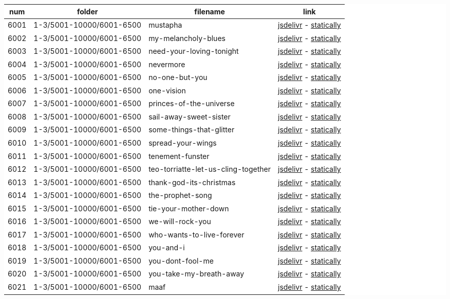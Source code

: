 |  num  | folder | filename | link |
|-------|--------|----------|------|
|6001|1-3/5001-10000/6001-6500|mustapha|[jsdelivr](https://cdn.jsdelivr.net/gh/dbchord/png-c-600x600_1-3/5001-10000/6001-6500/mustapha.png) - [statically](https://cdn.statically.io/gh/dbchord/png-c-600x600_1-3/img/5001-10000/6001-6500/mustapha.png)|
|6002|1-3/5001-10000/6001-6500|my-melancholy-blues|[jsdelivr](https://cdn.jsdelivr.net/gh/dbchord/png-c-600x600_1-3/5001-10000/6001-6500/my-melancholy-blues.png) - [statically](https://cdn.statically.io/gh/dbchord/png-c-600x600_1-3/img/5001-10000/6001-6500/my-melancholy-blues.png)|
|6003|1-3/5001-10000/6001-6500|need-your-loving-tonight|[jsdelivr](https://cdn.jsdelivr.net/gh/dbchord/png-c-600x600_1-3/5001-10000/6001-6500/need-your-loving-tonight.png) - [statically](https://cdn.statically.io/gh/dbchord/png-c-600x600_1-3/img/5001-10000/6001-6500/need-your-loving-tonight.png)|
|6004|1-3/5001-10000/6001-6500|nevermore|[jsdelivr](https://cdn.jsdelivr.net/gh/dbchord/png-c-600x600_1-3/5001-10000/6001-6500/nevermore.png) - [statically](https://cdn.statically.io/gh/dbchord/png-c-600x600_1-3/img/5001-10000/6001-6500/nevermore.png)|
|6005|1-3/5001-10000/6001-6500|no-one-but-you|[jsdelivr](https://cdn.jsdelivr.net/gh/dbchord/png-c-600x600_1-3/5001-10000/6001-6500/no-one-but-you.png) - [statically](https://cdn.statically.io/gh/dbchord/png-c-600x600_1-3/img/5001-10000/6001-6500/no-one-but-you.png)|
|6006|1-3/5001-10000/6001-6500|one-vision|[jsdelivr](https://cdn.jsdelivr.net/gh/dbchord/png-c-600x600_1-3/5001-10000/6001-6500/one-vision.png) - [statically](https://cdn.statically.io/gh/dbchord/png-c-600x600_1-3/img/5001-10000/6001-6500/one-vision.png)|
|6007|1-3/5001-10000/6001-6500|princes-of-the-universe|[jsdelivr](https://cdn.jsdelivr.net/gh/dbchord/png-c-600x600_1-3/5001-10000/6001-6500/princes-of-the-universe.png) - [statically](https://cdn.statically.io/gh/dbchord/png-c-600x600_1-3/img/5001-10000/6001-6500/princes-of-the-universe.png)|
|6008|1-3/5001-10000/6001-6500|sail-away-sweet-sister|[jsdelivr](https://cdn.jsdelivr.net/gh/dbchord/png-c-600x600_1-3/5001-10000/6001-6500/sail-away-sweet-sister.png) - [statically](https://cdn.statically.io/gh/dbchord/png-c-600x600_1-3/img/5001-10000/6001-6500/sail-away-sweet-sister.png)|
|6009|1-3/5001-10000/6001-6500|some-things-that-glitter|[jsdelivr](https://cdn.jsdelivr.net/gh/dbchord/png-c-600x600_1-3/5001-10000/6001-6500/some-things-that-glitter.png) - [statically](https://cdn.statically.io/gh/dbchord/png-c-600x600_1-3/img/5001-10000/6001-6500/some-things-that-glitter.png)|
|6010|1-3/5001-10000/6001-6500|spread-your-wings|[jsdelivr](https://cdn.jsdelivr.net/gh/dbchord/png-c-600x600_1-3/5001-10000/6001-6500/spread-your-wings.png) - [statically](https://cdn.statically.io/gh/dbchord/png-c-600x600_1-3/img/5001-10000/6001-6500/spread-your-wings.png)|
|6011|1-3/5001-10000/6001-6500|tenement-funster|[jsdelivr](https://cdn.jsdelivr.net/gh/dbchord/png-c-600x600_1-3/5001-10000/6001-6500/tenement-funster.png) - [statically](https://cdn.statically.io/gh/dbchord/png-c-600x600_1-3/img/5001-10000/6001-6500/tenement-funster.png)|
|6012|1-3/5001-10000/6001-6500|teo-torriatte-let-us-cling-together|[jsdelivr](https://cdn.jsdelivr.net/gh/dbchord/png-c-600x600_1-3/5001-10000/6001-6500/teo-torriatte-let-us-cling-together.png) - [statically](https://cdn.statically.io/gh/dbchord/png-c-600x600_1-3/img/5001-10000/6001-6500/teo-torriatte-let-us-cling-together.png)|
|6013|1-3/5001-10000/6001-6500|thank-god-its-christmas|[jsdelivr](https://cdn.jsdelivr.net/gh/dbchord/png-c-600x600_1-3/5001-10000/6001-6500/thank-god-its-christmas.png) - [statically](https://cdn.statically.io/gh/dbchord/png-c-600x600_1-3/img/5001-10000/6001-6500/thank-god-its-christmas.png)|
|6014|1-3/5001-10000/6001-6500|the-prophet-song|[jsdelivr](https://cdn.jsdelivr.net/gh/dbchord/png-c-600x600_1-3/5001-10000/6001-6500/the-prophet-song.png) - [statically](https://cdn.statically.io/gh/dbchord/png-c-600x600_1-3/img/5001-10000/6001-6500/the-prophet-song.png)|
|6015|1-3/5001-10000/6001-6500|tie-your-mother-down|[jsdelivr](https://cdn.jsdelivr.net/gh/dbchord/png-c-600x600_1-3/5001-10000/6001-6500/tie-your-mother-down.png) - [statically](https://cdn.statically.io/gh/dbchord/png-c-600x600_1-3/img/5001-10000/6001-6500/tie-your-mother-down.png)|
|6016|1-3/5001-10000/6001-6500|we-will-rock-you|[jsdelivr](https://cdn.jsdelivr.net/gh/dbchord/png-c-600x600_1-3/5001-10000/6001-6500/we-will-rock-you.png) - [statically](https://cdn.statically.io/gh/dbchord/png-c-600x600_1-3/img/5001-10000/6001-6500/we-will-rock-you.png)|
|6017|1-3/5001-10000/6001-6500|who-wants-to-live-forever|[jsdelivr](https://cdn.jsdelivr.net/gh/dbchord/png-c-600x600_1-3/5001-10000/6001-6500/who-wants-to-live-forever.png) - [statically](https://cdn.statically.io/gh/dbchord/png-c-600x600_1-3/img/5001-10000/6001-6500/who-wants-to-live-forever.png)|
|6018|1-3/5001-10000/6001-6500|you-and-i|[jsdelivr](https://cdn.jsdelivr.net/gh/dbchord/png-c-600x600_1-3/5001-10000/6001-6500/you-and-i.png) - [statically](https://cdn.statically.io/gh/dbchord/png-c-600x600_1-3/img/5001-10000/6001-6500/you-and-i.png)|
|6019|1-3/5001-10000/6001-6500|you-dont-fool-me|[jsdelivr](https://cdn.jsdelivr.net/gh/dbchord/png-c-600x600_1-3/5001-10000/6001-6500/you-dont-fool-me.png) - [statically](https://cdn.statically.io/gh/dbchord/png-c-600x600_1-3/img/5001-10000/6001-6500/you-dont-fool-me.png)|
|6020|1-3/5001-10000/6001-6500|you-take-my-breath-away|[jsdelivr](https://cdn.jsdelivr.net/gh/dbchord/png-c-600x600_1-3/5001-10000/6001-6500/you-take-my-breath-away.png) - [statically](https://cdn.statically.io/gh/dbchord/png-c-600x600_1-3/img/5001-10000/6001-6500/you-take-my-breath-away.png)|
|6021|1-3/5001-10000/6001-6500|maaf|[jsdelivr](https://cdn.jsdelivr.net/gh/dbchord/png-c-600x600_1-3/5001-10000/6001-6500/maaf.png) - [statically](https://cdn.statically.io/gh/dbchord/png-c-600x600_1-3/img/5001-10000/6001-6500/maaf.png)|